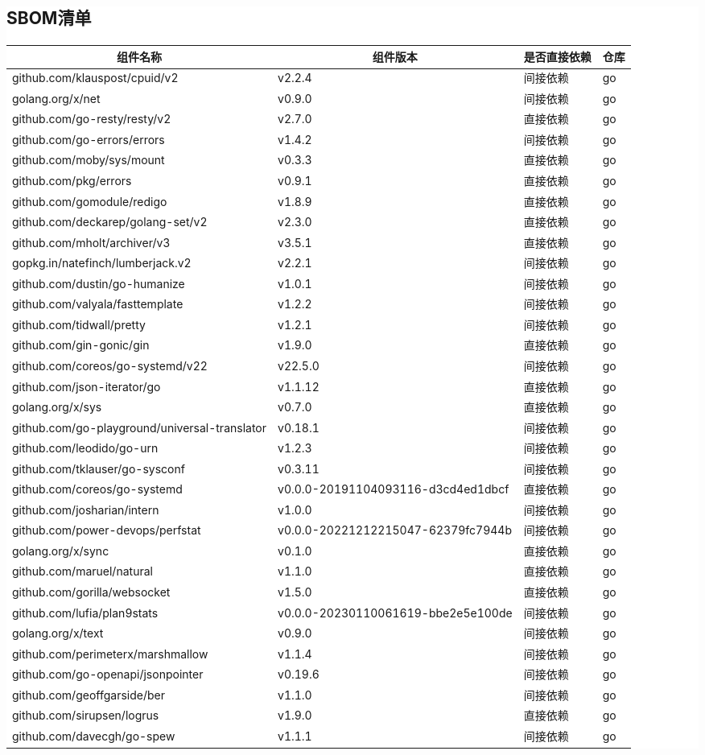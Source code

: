 


## SBOM清单

| 组件名称 | 组件版本 | 是否直接依赖 | 仓库 |
| -------- | -------- | ------------ | ---- |
|github.com/klauspost/cpuid/v2|v2.2.4|间接依赖|go|
|golang.org/x/net|v0.9.0|间接依赖|go|
|github.com/go-resty/resty/v2|v2.7.0|直接依赖|go|
|github.com/go-errors/errors|v1.4.2|间接依赖|go|
|github.com/moby/sys/mount|v0.3.3|直接依赖|go|
|github.com/pkg/errors|v0.9.1|直接依赖|go|
|github.com/gomodule/redigo|v1.8.9|直接依赖|go|
|github.com/deckarep/golang-set/v2|v2.3.0|直接依赖|go|
|github.com/mholt/archiver/v3|v3.5.1|直接依赖|go|
|gopkg.in/natefinch/lumberjack.v2|v2.2.1|间接依赖|go|
|github.com/dustin/go-humanize|v1.0.1|间接依赖|go|
|github.com/valyala/fasttemplate|v1.2.2|间接依赖|go|
|github.com/tidwall/pretty|v1.2.1|间接依赖|go|
|github.com/gin-gonic/gin|v1.9.0|直接依赖|go|
|github.com/coreos/go-systemd/v22|v22.5.0|间接依赖|go|
|github.com/json-iterator/go|v1.1.12|直接依赖|go|
|golang.org/x/sys|v0.7.0|直接依赖|go|
|github.com/go-playground/universal-translator|v0.18.1|间接依赖|go|
|github.com/leodido/go-urn|v1.2.3|间接依赖|go|
|github.com/tklauser/go-sysconf|v0.3.11|间接依赖|go|
|github.com/coreos/go-systemd|v0.0.0-20191104093116-d3cd4ed1dbcf|直接依赖|go|
|github.com/josharian/intern|v1.0.0|间接依赖|go|
|github.com/power-devops/perfstat|v0.0.0-20221212215047-62379fc7944b|间接依赖|go|
|golang.org/x/sync|v0.1.0|直接依赖|go|
|github.com/maruel/natural|v1.1.0|直接依赖|go|
|github.com/gorilla/websocket|v1.5.0|直接依赖|go|
|github.com/lufia/plan9stats|v0.0.0-20230110061619-bbe2e5e100de|间接依赖|go|
|golang.org/x/text|v0.9.0|间接依赖|go|
|github.com/perimeterx/marshmallow|v1.1.4|间接依赖|go|
|github.com/go-openapi/jsonpointer|v0.19.6|间接依赖|go|
|github.com/geoffgarside/ber|v1.1.0|间接依赖|go|
|github.com/sirupsen/logrus|v1.9.0|直接依赖|go|
|github.com/davecgh/go-spew|v1.1.1|间接依赖|go|